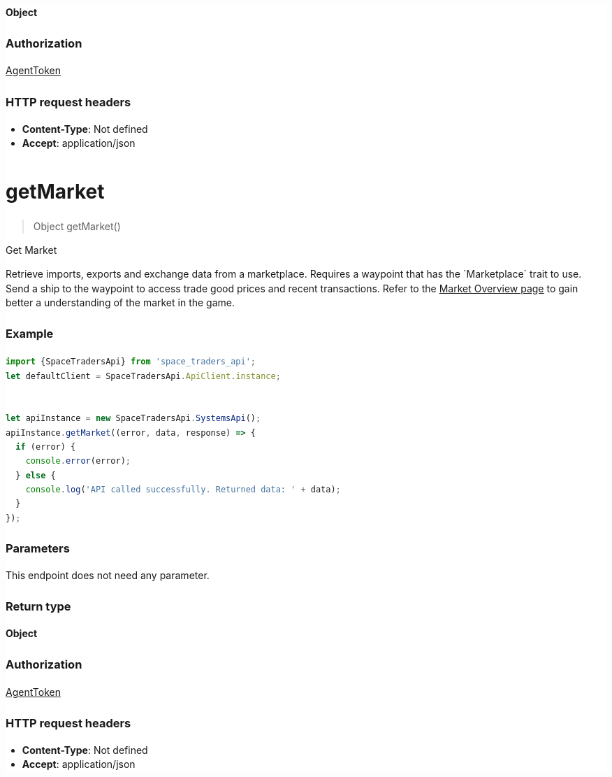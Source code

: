 **Object**

### Authorization

[AgentToken](../README.md#AgentToken)

### HTTP request headers

 - **Content-Type**: Not defined
 - **Accept**: application/json

<a name="getMarket"></a>
# **getMarket**
> Object getMarket()

Get Market

Retrieve imports, exports and exchange data from a marketplace. Requires a waypoint that has the &#x60;Marketplace&#x60; trait to use.  Send a ship to the waypoint to access trade good prices and recent transactions. Refer to the [Market Overview page](https://docs.spacetraders.io/game-concepts/markets) to gain better a understanding of the market in the game.

### Example
```javascript
import {SpaceTradersApi} from 'space_traders_api';
let defaultClient = SpaceTradersApi.ApiClient.instance;


let apiInstance = new SpaceTradersApi.SystemsApi();
apiInstance.getMarket((error, data, response) => {
  if (error) {
    console.error(error);
  } else {
    console.log('API called successfully. Returned data: ' + data);
  }
});
```

### Parameters
This endpoint does not need any parameter.

### Return type

**Object**

### Authorization

[AgentToken](../README.md#AgentToken)

### HTTP request headers

 - **Content-Type**: Not defined
 - **Accept**: application/json
